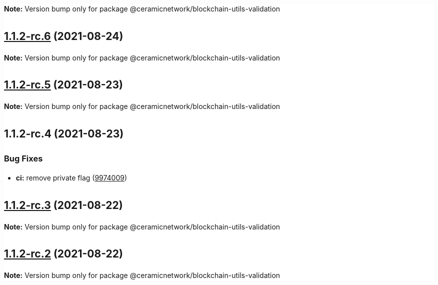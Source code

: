 **Note:** Version bump only for package @ceramicnetwork/blockchain-utils-validation





## [1.1.2-rc.6](https://github.com/ceramicnetwork/js-ceramic/compare/@ceramicnetwork/blockchain-utils-validation@1.1.2-rc.5...@ceramicnetwork/blockchain-utils-validation@1.1.2-rc.6) (2021-08-24)

**Note:** Version bump only for package @ceramicnetwork/blockchain-utils-validation





## [1.1.2-rc.5](https://github.com/ceramicnetwork/js-ceramic/compare/@ceramicnetwork/blockchain-utils-validation@1.1.2-rc.4...@ceramicnetwork/blockchain-utils-validation@1.1.2-rc.5) (2021-08-23)

**Note:** Version bump only for package @ceramicnetwork/blockchain-utils-validation





## 1.1.2-rc.4 (2021-08-23)


### Bug Fixes

* **ci:** remove private flag ([9974009](https://github.com/ceramicnetwork/js-ceramic/commit/9974009be69382f2a2caf59f4ff72bf6aa12491b))





## [1.1.2-rc.3](https://github.com/ceramicnetwork/js-ceramic/compare/@ceramicnetwork/blockchain-utils-validation@1.1.2-rc.2...@ceramicnetwork/blockchain-utils-validation@1.1.2-rc.3) (2021-08-22)

**Note:** Version bump only for package @ceramicnetwork/blockchain-utils-validation





## [1.1.2-rc.2](https://github.com/ceramicnetwork/js-ceramic/compare/@ceramicnetwork/blockchain-utils-validation@1.1.2-rc.1...@ceramicnetwork/blockchain-utils-validation@1.1.2-rc.2) (2021-08-22)

**Note:** Version bump only for package @ceramicnetwork/blockchain-utils-validation



